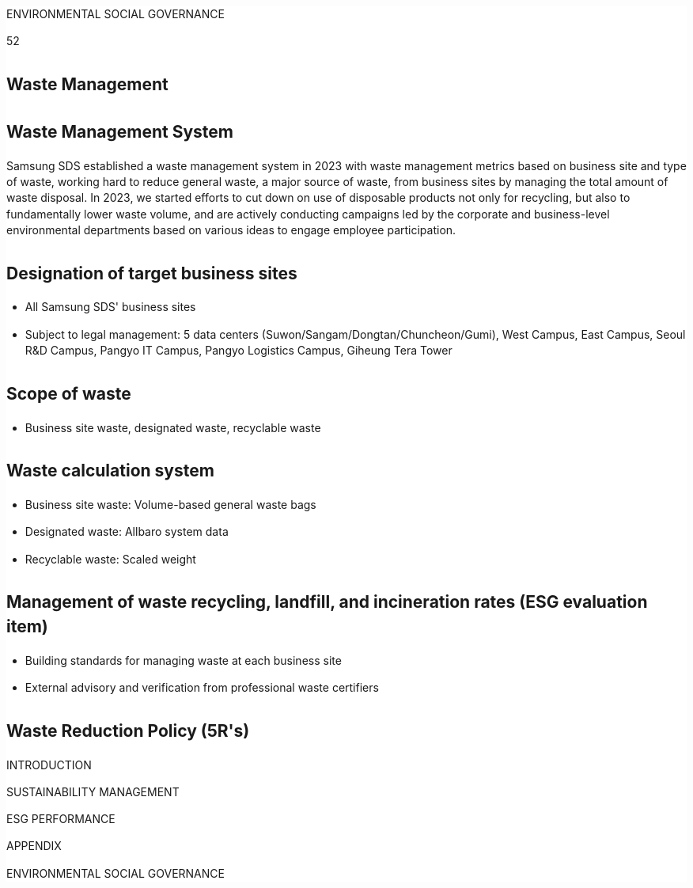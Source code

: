 ENVIRONMENTAL SOCIAL GOVERNANCE

52

## Waste Management

## Waste Management System

Samsung SDS established a waste management system in 2023 with waste management metrics based on business site and type of waste, working hard to reduce general waste, a major source of waste, from business sites by managing the total amount of waste disposal. In 2023, we started efforts to cut down on use of disposable products not only for recycling, but also to fundamentally lower waste volume, and are actively conducting campaigns led by the corporate and business-level environmental departments based on various ideas to engage employee participation.

## Designation of target business sites

- All Samsung SDS' business sites

* Subject to legal management: 5 data centers (Suwon/Sangam/Dongtan/Chuncheon/Gumi), West Campus, East Campus, Seoul R&D Campus, Pangyo IT Campus, Pangyo Logistics Campus, Giheung Tera Tower

## Scope of waste

- Business site waste, designated waste, recyclable waste

## Waste calculation system

- Business site waste: Volume-based general waste bags

- Designated waste: Allbaro system data

- Recyclable waste: Scaled weight

## Management of waste recycling, landfill, and incineration rates (ESG evaluation item)

- Building standards for managing waste at each business site

- External advisory and verification from professional waste certifiers

## Waste Reduction Policy (5R's)




INTRODUCTION

SUSTAINABILITY MANAGEMENT

ESG PERFORMANCE

APPENDIX

ENVIRONMENTAL SOCIAL GOVERNANCE
